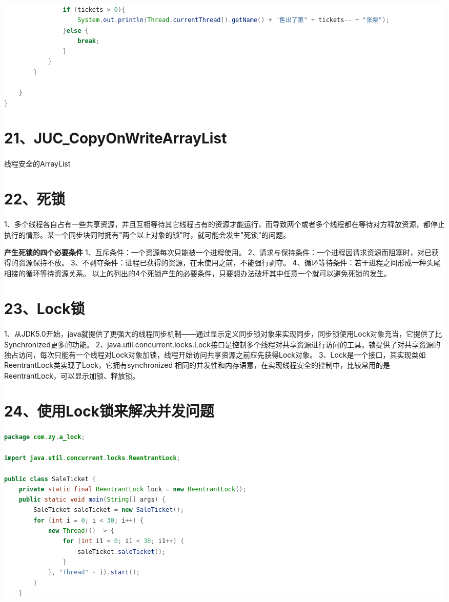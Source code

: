 ```java
                if (tickets > 0){
                    System.out.println(Thread.currentThread().getName() + "售出了第" + tickets-- + "张票");
                }else {
                    break;
                }
            }
        }

    }
}
```



# 21、JUC_CopyOnWriteArrayList

线程安全的ArrayList



# 22、死锁

1、多个线程各自占有一些共享资源，并且互相等待其它线程占有的资源才能运行，而导致两个或者多个线程都在等待对方释放资源，都停止执行的情形。某一个同步块同时拥有"两个以上对象的锁"时，就可能会发生"死锁"的问题。

**产生死锁的四个必要条件**
1、互斥条件：一个资源每次只能被一个进程使用。
2、请求与保持条件：一个进程因请求资源而阻塞时，对已获得的资源保持不放。
3、不剥夺条件：进程已获得的资源，在未使用之前，不能强行剥夺。
4、循环等待条件：若干进程之间形成一种头尾相接的循环等待资源关系。
以上的列出的4个死锁产生的必要条件，只要想办法破坏其中任意一个就可以避免死锁的发生。



# 23、Lock锁

1、从JDK5.0开始，java就提供了更强大的线程同步机制——通过显示定义同步锁对象来实现同步，同步锁使用Lock对象充当，它提供了比Synchronized更多的功能。
2、java.util.concurrent.locks.Lock接口是控制多个线程对共享资源进行访问的工具。锁提供了对共享资源的独占访问，每次只能有一个线程对Lock对象加锁，线程开始访问共享资源之前应先获得Lock对象。
3、Lock是一个接口，其实现类如ReentrantLock类实现了Lock，它拥有synchronized 相同的并发性和内存语意，在实现线程安全的控制中，比较常用的是ReentrantLock，可以显示加锁、释放锁。



# 24、使用Lock锁来解决并发问题

```java
package com.zy.a_lock;

import java.util.concurrent.locks.ReentrantLock;

public class SaleTicket {
    private static final ReentrantLock lock = new ReentrantLock();
    public static void main(String[] args) {
        SaleTicket saleTicket = new SaleTicket();
        for (int i = 0; i < 30; i++) {
            new Thread(() -> {
                for (int i1 = 0; i1 < 30; i1++) {
                    saleTicket.saleTicket();
                }
            }, "Thread" + i).start();
        }
    }
```